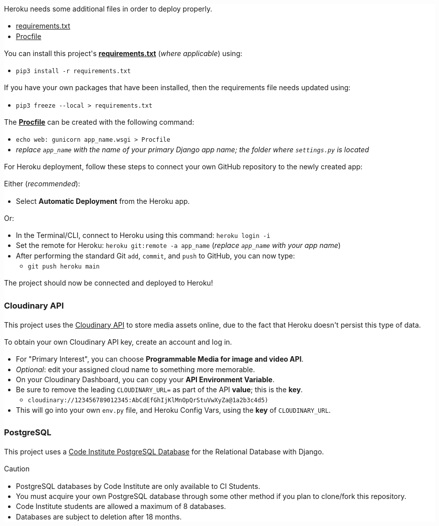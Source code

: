 Heroku needs some additional files in order to deploy properly.

- [requirements.txt](requirements.txt)
- [Procfile](Procfile)

You can install this project's **[requirements.txt](requirements.txt)** (*where applicable*) using:

- `pip3 install -r requirements.txt`

If you have your own packages that have been installed, then the requirements file needs updated using:

- `pip3 freeze --local > requirements.txt`

The **[Procfile](Procfile)** can be created with the following command:

- `echo web: gunicorn app_name.wsgi > Procfile`
- *replace `app_name` with the name of your primary Django app name; the folder where `settings.py` is located*

For Heroku deployment, follow these steps to connect your own GitHub repository to the newly created app:

Either (*recommended*):

- Select **Automatic Deployment** from the Heroku app.

Or:

- In the Terminal/CLI, connect to Heroku using this command: `heroku login -i`
- Set the remote for Heroku: `heroku git:remote -a app_name` (*replace `app_name` with your app name*)
- After performing the standard Git `add`, `commit`, and `push` to GitHub, you can now type:
	- `git push heroku main`

The project should now be connected and deployed to Heroku!

### Cloudinary API

This project uses the [Cloudinary API](https://cloudinary.com) to store media assets online, due to the fact that Heroku doesn't persist this type of data.

To obtain your own Cloudinary API key, create an account and log in.

- For "Primary Interest", you can choose **Programmable Media for image and video API**.
- *Optional*: edit your assigned cloud name to something more memorable.
- On your Cloudinary Dashboard, you can copy your **API Environment Variable**.
- Be sure to remove the leading `CLOUDINARY_URL=` as part of the API **value**; this is the **key**.
    - `cloudinary://123456789012345:AbCdEfGhIjKlMnOpQrStuVwXyZa@1a2b3c4d5)`
- This will go into your own `env.py` file, and Heroku Config Vars, using the **key** of `CLOUDINARY_URL`.

### PostgreSQL

This project uses a [Code Institute PostgreSQL Database](https://dbs.ci-dbs.net) for the Relational Database with Django.

> [!CAUTION]
> - PostgreSQL databases by Code Institute are only available to CI Students.
> - You must acquire your own PostgreSQL database through some other method if you plan to clone/fork this repository.
> - Code Institute students are allowed a maximum of 8 databases.
> - Databases are subject to deletion after 18 months.
